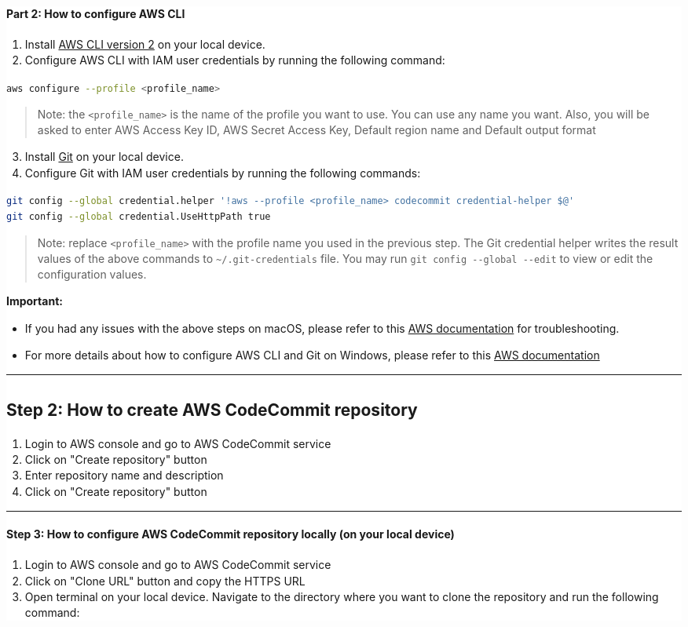#### Part 2: How to configure AWS CLI

1. Install [AWS CLI version 2](https://docs.aws.amazon.com/cli/latest/userguide/getting-started-install.html) on your local device. 
2. Configure AWS CLI with IAM user credentials by running the following command:

```bash
aws configure --profile <profile_name>
```
>Note: the `<profile_name>` is the name of the profile you want to use. You can use any name you want. Also, you will be asked to enter AWS Access Key ID, AWS Secret Access Key, Default region name and Default output format

3. Install [Git](https://git-scm.com/book/en/v2/Getting-Started-Installing-Git) on your local device.
4. Configure Git with IAM user credentials by running the following commands:

```bash
git config --global credential.helper '!aws --profile <profile_name> codecommit credential-helper $@'
git config --global credential.UseHttpPath true
```

>Note: replace `<profile_name>` with the profile name you used in the previous step. The Git credential helper writes the result values of the above commands to `~/.git-credentials` file. You may run `git config --global --edit` to view or edit the configuration values.


**Important:** 
- If you had any issues with the above steps on macOS, please refer to this [AWS documentation](https://docs.aws.amazon.com/codecommit/latest/userguide/setting-up-https-unixes.html#:~:text=is%20configured%20correctly.-,If%20you%20are%20using%20macOS,-%2C%20use%20HTTPS%20to) for troubleshooting. 

- For more details about how to configure AWS CLI and Git on Windows, please refer to this [AWS documentation](https://docs.aws.amazon.com/codecommit/latest/userguide/setting-up-https-windows.html)

---


## Step 2: How to create AWS CodeCommit repository

1. Login to AWS console and go to AWS CodeCommit service
2. Click on "Create repository" button
3. Enter repository name and description
4. Click on "Create repository" button

---


#### Step 3: How to configure AWS CodeCommit repository locally (on your local device)

1. Login to AWS console and go to AWS CodeCommit service
2. Click on "Clone URL" button and copy the HTTPS URL
3. Open terminal on your local device. Navigate to the directory where you want to clone the repository and run the following command:
